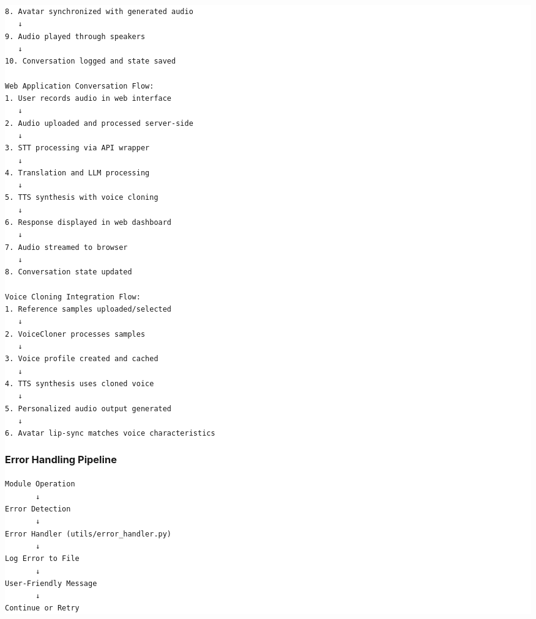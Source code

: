 ```
8. Avatar synchronized with generated audio
   ↓
9. Audio played through speakers
   ↓
10. Conversation logged and state saved

Web Application Conversation Flow:
1. User records audio in web interface
   ↓
2. Audio uploaded and processed server-side
   ↓
3. STT processing via API wrapper
   ↓
4. Translation and LLM processing
   ↓
5. TTS synthesis with voice cloning
   ↓
6. Response displayed in web dashboard
   ↓
7. Audio streamed to browser
   ↓
8. Conversation state updated

Voice Cloning Integration Flow:
1. Reference samples uploaded/selected
   ↓
2. VoiceCloner processes samples
   ↓
3. Voice profile created and cached
   ↓
4. TTS synthesis uses cloned voice
   ↓
5. Personalized audio output generated
   ↓
6. Avatar lip-sync matches voice characteristics
```

### Error Handling Pipeline

```
Module Operation
       ↓
Error Detection
       ↓
Error Handler (utils/error_handler.py)
       ↓
Log Error to File
       ↓
User-Friendly Message
       ↓
Continue or Retry
```
